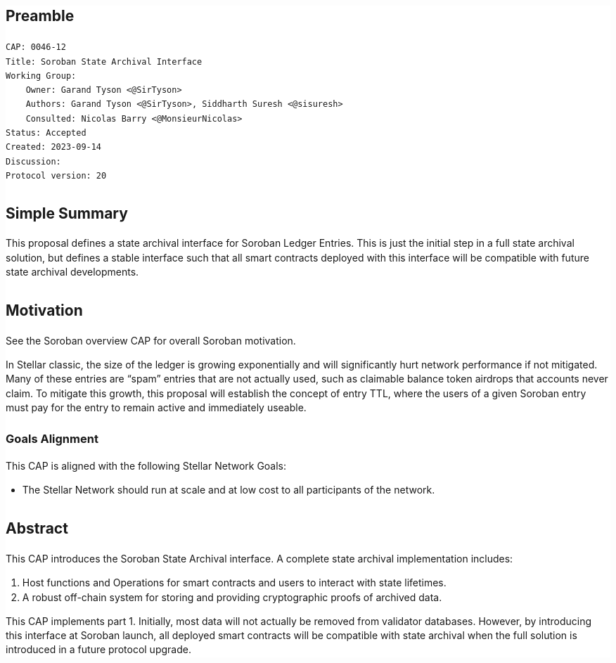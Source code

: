 ## Preamble

```
CAP: 0046-12
Title: Soroban State Archival Interface
Working Group:
    Owner: Garand Tyson <@SirTyson>
    Authors: Garand Tyson <@SirTyson>, Siddharth Suresh <@sisuresh>
    Consulted: Nicolas Barry <@MonsieurNicolas>
Status: Accepted
Created: 2023-09-14
Discussion:
Protocol version: 20
```

## Simple Summary

This proposal defines a state archival interface for Soroban Ledger Entries. This is
just the initial step in a full state archival solution, but defines a stable
interface such that all smart contracts deployed with this interface will be
compatible with future state archival developments.

## Motivation

See the Soroban overview CAP for overall Soroban motivation.

In Stellar classic, the size of the ledger is growing exponentially and will
significantly hurt network performance if not mitigated. Many of these entries
are “spam” entries that are not actually used, such as claimable balance token
airdrops that accounts never claim. To mitigate this growth, this proposal will
establish the concept of entry TTL, where the users of a given Soroban
entry must pay for the entry to remain active and immediately useable.

### Goals Alignment

This CAP is aligned with the following Stellar Network Goals:

- The Stellar Network should run at scale and at low cost to all participants of the network.

## Abstract

This CAP introduces the Soroban State Archival interface. A complete state
archival implementation includes:

1. Host functions and Operations for smart contracts and users to interact with state
lifetimes.
2. A robust off-chain system for storing and providing cryptographic proofs of
archived data.

This CAP implements part 1. Initially, most data will not actually be removed from validator
databases. However, by introducing this interface at Soroban launch, all deployed smart contracts
will be compatible with state archival when the full solution is introduced in a future
protocol upgrade.
